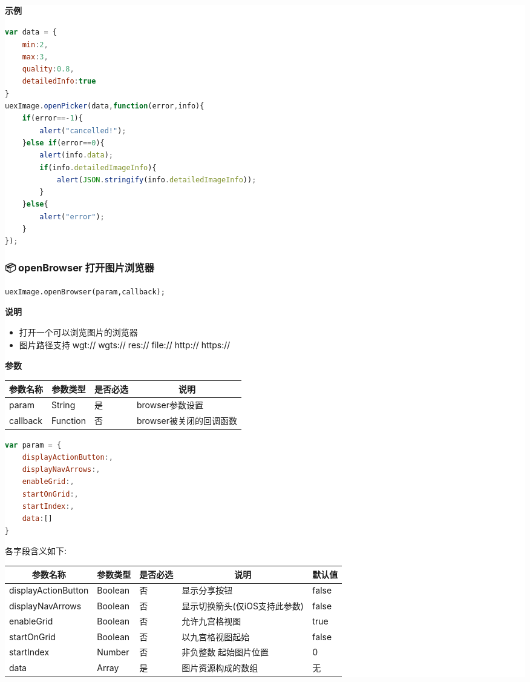 **示例**

```javascript
var data = {
	min:2,
	max:3,
	quality:0.8,
	detailedInfo:true
}
uexImage.openPicker(data,function(error,info){
	if(error==-1){
		alert("cancelled!");
	}else if(error==0){
		alert(info.data);
		if(info.detailedImageInfo){
			alert(JSON.stringify(info.detailedImageInfo));
		}
	}else{
      	alert("error");
	}
});
```

### 📦 openBrowser 打开图片浏览器

`uexImage.openBrowser(param,callback);`

**说明**

* 打开一个可以浏览图片的浏览器
* 图片路径支持 wgt:// wgts:// res:// file:// http:// https:// 


**参数**

| 参数名称     | 参数类型     | 是否必选 | 说明              |
| -------- | -------- | ---- | --------------- |
| param    | String   | 是    | browser参数设置     |
| callback | Function | 否    | browser被关闭的回调函数 |

```javascript
var param = {
  	displayActionButton:,
	displayNavArrows:,
	enableGrid:,
	startOnGrid:,
	startIndex:,
	data:[]
}
```

各字段含义如下:

| 参数名称                | 参数类型    | 是否必选 | 说明                | 默认值   |
| ------------------- | ------- | ---- | ----------------- | ----- |
| displayActionButton | Boolean | 否    | 显示分享按钮            | false |
| displayNavArrows    | Boolean | 否    | 显示切换箭头(仅iOS支持此参数) | false |
| enableGrid          | Boolean | 否    | 允许九宫格视图           | true  |
| startOnGrid         | Boolean | 否    | 以九宫格视图起始          | false |
| startIndex          | Number  | 否    | 非负整数 起始图片位置       | 0     |
| data                | Array   | 是    | 图片资源构成的数组         | 无     |
